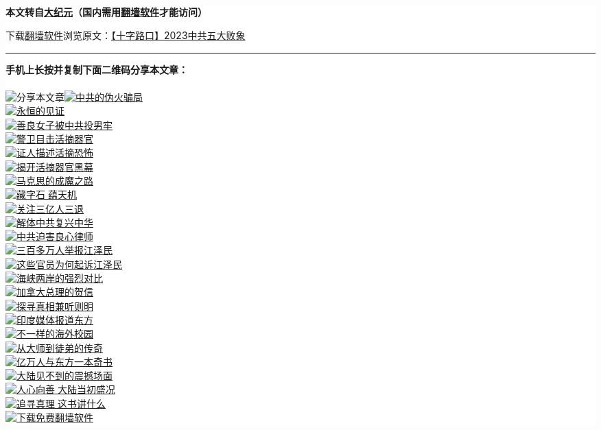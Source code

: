 <strong>本文转自<a href="https://www.epochtimes.com">大纪元</a>（国内需用<a href="https://github.com/19920513/www/blob/master/README.md#8">翻墙软件</a>才能访问）</strong><p>下载<a href="https://github.com/19920513/www/blob/master/README.md#8">翻墙软件</a>浏览原文：<a href="https://www.epochtimes.com/gb/22/12/29/n13894372.htm">【十字路口】2023中共五大败象</a></p><hr>

<strong>手机上长按并复制下面二维码分享本文章：</strong><br><br><img src="https://chart.apis.google.com/chart?cht=qr&chs=240x240&choe=UTF-8&chld=M|2&chl=https://github.com/19920513/djy/blob/master/gb/22/12/29/n13894372.md%231" title="分享本文章"></td><td VALIGN=TOP><a href="https://github.com/19920513/djy/blob/master/gb/16/1/21/n4622075.md?dfh#1" target="_blank"><img src="https://raw.githubusercontent.com/19920513/djy/master/gb/300/wei-f1.jpg" title="中共的伪火骗局"  alt="中共的伪火骗局"></a><br><a href="https://github.com/19920513/www/blob/master/README.md?dfh#9" target="_blank"><img src="https://raw.githubusercontent.com/19920513/djy/master/gb/300/yong-h.jpg" title="永恒的见证"  alt="永恒的见证"></a><br><a href="https://github.com/19920513/djy/blob/master/gb/13/9/29/n3974789.md?dfh#1" target="_blank"><img src="https://raw.githubusercontent.com/19920513/djy/master/gb/300/shang-lnz.jpg" title="善良女子被中共投男牢"  alt="善良女子被中共投男牢"></a><br><a href="https://github.com/19920513/djy/blob/master/gb/16/3/16/n4663449.md?dfh#1" target="_blank"><img src="https://raw.githubusercontent.com/19920513/djy/master/gb/300/huo-z3.jpg" title="警卫目击活摘器官"  alt="警卫目击活摘器官"></a><br><a href="https://github.com/19920513/djy/blob/master/gb/16/8/7/n8177641.md?dfh#1" target="_blank"><img src="https://raw.githubusercontent.com/19920513/djy/master/gb/300/huo-z4.jpg" title="证人描述活摘恐怖"  alt="证人描述活摘恐怖"></a><br><a href="https://github.com/19920513/djy/blob/master/gb/10/4/19/n2881569.md?dfh#1" target="_blank"><img src="https://raw.githubusercontent.com/19920513/djy/master/gb/300/huo-z1.jpg" title="揭开活摘器官黑幕"  alt="揭开活摘器官黑幕"></a><br><a href="https://github.com/19920513/djy/blob/master/gb/10/11/7/n3077476.md?dfh#1" target="_blank"><img src="https://raw.githubusercontent.com/19920513/djy/master/gb/300/ma-ks.jpg" title="马克思的成魔之路"  alt="马克思的成魔之路"></a><br><a href="https://github.com/19920513/djy/blob/master/gb/14/6/9/n4173977.md?dfh#1" target="_blank"><img src="https://raw.githubusercontent.com/19920513/djy/master/gb/300/chang-zs.jpg" title="藏字石 蕴天机"  alt="藏字石 蕴天机"></a><br><a href="https://github.com/19920513/djy/blob/master/gb/18/5/10/n10381511.md?dfh#1" target="_blank"><img src="https://raw.githubusercontent.com/19920513/djy/master/gb/300/st1.jpg" title="关注三亿人三退"  alt="关注三亿人三退"></a><br><a href="https://github.com/19920513/djy/blob/master/gb/18/3/21/n10237682.md?dfh#1" target="_blank"><img src="https://raw.githubusercontent.com/19920513/djy/master/gb/300/jie-t.jpg" title="解体中共复兴中华"  alt="解体中共复兴中华"></a><br><a href="https://github.com/19920513/djy/blob/master/gb/9/2/9/n2422991.md?dfh#1" target="_blank"><img src="https://raw.githubusercontent.com/19920513/djy/master/gb/300/gao-zs.jpg" title="中共迫害良心律师"  alt="中共迫害良心律师"></a><br><a href="https://github.com/19920513/djy/blob/master/gb/18/12/9/n10900044.md?dfh#1" target="_blank"><img src="https://raw.githubusercontent.com/19920513/djy/master/gb/300/sj1.jpg" title="三百多万人举报江泽民"  alt="三百多万人举报江泽民"></a><br><a href="https://github.com/19920513/djy/blob/master/gb/18/8/28/n10672014.md?dfh#1" target="_blank"><img src="https://raw.githubusercontent.com/19920513/djy/master/gb/300/sj2.jpg" title="这些官员为何起诉江泽民"  alt="这些官员为何起诉江泽民"></a><br><a href="https://github.com/19920513/djy/blob/master/gb/8/12/18/n2367165.md?dfh#1" target="_blank"><img src="https://raw.githubusercontent.com/19920513/djy/master/gb/300/liangan.jpg" title="海峡两岸的强烈对比"  alt="海峡两岸的强烈对比"></a><br><a href="https://github.com/19920513/djy/blob/master/gb/15/12/10/n4593139.md?dfh#1" target="_blank"><img src="https://raw.githubusercontent.com/19920513/djy/master/gb/300/jia-ndzl.jpg" title="加拿大总理的贺信"  alt="加拿大总理的贺信"></a><br><a href="https://github.com/19920513/djy/blob/master/gb/11/6/17/n3289382.md?dfh#1" target="_blank"><img src="https://raw.githubusercontent.com/19920513/djy/master/gb/300/xiao-wd.jpg" title="探寻真相兼听则明"  alt="探寻真相兼听则明"></a><br><a href="https://github.com/19920513/djy/blob/master/gb/18/10/27/n10812623.md?dfh#1" target="_blank"><img src="https://raw.githubusercontent.com/19920513/djy/master/gb/300/yindu.jpg" title="印度媒体报道东方"  alt="印度媒体报道东方"></a><br><a href="https://github.com/19920513/djy/blob/master/gb/18/6/9/n10469652.md?dfh#1" target="_blank"><img src="https://raw.githubusercontent.com/19920513/djy/master/gb/300/xie-j.jpg" title="不一样的海外校园"  alt="不一样的海外校园"></a><br><a href="https://github.com/19920513/djy/blob/master/gb/7/4/5/n1669415.md?dfh#1" target="_blank"><img src="https://raw.githubusercontent.com/19920513/djy/master/gb/300/li-up.jpg" title="从大师到徒弟的传奇"  alt="从大师到徒弟的传奇"></a><br><a href="https://github.com/19920513/djy/blob/master/gb/17/5/26/n9191512.md?dfh#1" target="_blank"><img src="https://raw.githubusercontent.com/19920513/djy/master/gb/300/zfl2.jpg" title="亿万人与东方一本奇书"  alt="亿万人与东方一本奇书"></a><br><a href="https://github.com/19920513/djy/blob/master/gb/13/11/27/n4020290.md?dfh#1" target="_blank"><img src="https://raw.githubusercontent.com/19920513/djy/master/gb/300/zhen-h.jpg" title="大陆见不到的震撼场面"  alt="大陆见不到的震撼场面"></a><br><a href="https://github.com/19920513/djy/blob/master/gb/15/7/17/n4482910.md?dfh#1" target="_blank"><img src="https://raw.githubusercontent.com/19920513/djy/master/gb/300/dalu-sk.jpg" title="人心向善 大陆当初盛况"  alt="人心向善 大陆当初盛况"></a><br><a href="https://github.com/19920513/djy/blob/master/gb/19/1/5/n10955468.md?dfh#1" target="_blank"><img src="https://raw.githubusercontent.com/19920513/djy/master/gb/300/zfl1.jpg" title="追寻真理 这书讲什么"  alt="追寻真理 这书讲什么"></a><br><a href="https://github.com/19920513/www/blob/master/README.md?dfh#1" target="_blank"><img src="https://raw.githubusercontent.com/19920513/djy/master/gb/300/fq1.jpg" title="下载免费翻墙软件"  alt="下载免费翻墙软件"></a><br></td></tr></table>

